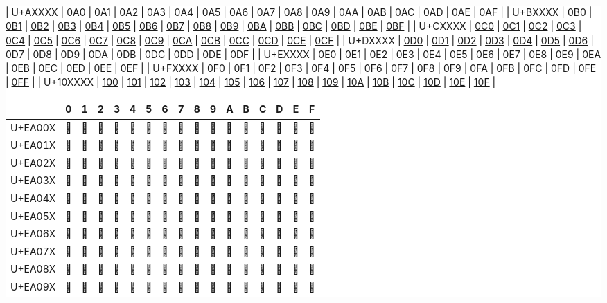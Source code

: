 |  U+AXXXX | [0A0](./U+0A0000-0A0FFF.md) | [0A1](./U+0A1000-0A1FFF.md) | [0A2](./U+0A2000-0A2FFF.md) | [0A3](./U+0A3000-0A3FFF.md) | [0A4](./U+0A4000-0A4FFF.md) | [0A5](./U+0A5000-0A5FFF.md) | [0A6](./U+0A6000-0A6FFF.md) | [0A7](./U+0A7000-0A7FFF.md) | [0A8](./U+0A8000-0A8FFF.md) | [0A9](./U+0A9000-0A9FFF.md) | [0AA](./U+0AA000-0AAFFF.md) | [0AB](./U+0AB000-0ABFFF.md) | [0AC](./U+0AC000-0ACFFF.md) | [0AD](./U+0AD000-0ADFFF.md) | [0AE](./U+0AE000-0AEFFF.md) | [0AF](./U+0AF000-0AFFFF.md) |
|  U+BXXXX | [0B0](./U+0B0000-0B0FFF.md) | [0B1](./U+0B1000-0B1FFF.md) | [0B2](./U+0B2000-0B2FFF.md) | [0B3](./U+0B3000-0B3FFF.md) | [0B4](./U+0B4000-0B4FFF.md) | [0B5](./U+0B5000-0B5FFF.md) | [0B6](./U+0B6000-0B6FFF.md) | [0B7](./U+0B7000-0B7FFF.md) | [0B8](./U+0B8000-0B8FFF.md) | [0B9](./U+0B9000-0B9FFF.md) | [0BA](./U+0BA000-0BAFFF.md) | [0BB](./U+0BB000-0BBFFF.md) | [0BC](./U+0BC000-0BCFFF.md) | [0BD](./U+0BD000-0BDFFF.md) | [0BE](./U+0BE000-0BEFFF.md) | [0BF](./U+0BF000-0BFFFF.md) |
|  U+CXXXX | [0C0](./U+0C0000-0C0FFF.md) | [0C1](./U+0C1000-0C1FFF.md) | [0C2](./U+0C2000-0C2FFF.md) | [0C3](./U+0C3000-0C3FFF.md) | [0C4](./U+0C4000-0C4FFF.md) | [0C5](./U+0C5000-0C5FFF.md) | [0C6](./U+0C6000-0C6FFF.md) | [0C7](./U+0C7000-0C7FFF.md) | [0C8](./U+0C8000-0C8FFF.md) | [0C9](./U+0C9000-0C9FFF.md) | [0CA](./U+0CA000-0CAFFF.md) | [0CB](./U+0CB000-0CBFFF.md) | [0CC](./U+0CC000-0CCFFF.md) | [0CD](./U+0CD000-0CDFFF.md) | [0CE](./U+0CE000-0CEFFF.md) | [0CF](./U+0CF000-0CFFFF.md) |
|  U+DXXXX | [0D0](./U+0D0000-0D0FFF.md) | [0D1](./U+0D1000-0D1FFF.md) | [0D2](./U+0D2000-0D2FFF.md) | [0D3](./U+0D3000-0D3FFF.md) | [0D4](./U+0D4000-0D4FFF.md) | [0D5](./U+0D5000-0D5FFF.md) | [0D6](./U+0D6000-0D6FFF.md) | [0D7](./U+0D7000-0D7FFF.md) | [0D8](./U+0D8000-0D8FFF.md) | [0D9](./U+0D9000-0D9FFF.md) | [0DA](./U+0DA000-0DAFFF.md) | [0DB](./U+0DB000-0DBFFF.md) | [0DC](./U+0DC000-0DCFFF.md) | [0DD](./U+0DD000-0DDFFF.md) | [0DE](./U+0DE000-0DEFFF.md) | [0DF](./U+0DF000-0DFFFF.md) |
|  U+EXXXX | [0E0](./U+0E0000-0E0FFF.md) | [0E1](./U+0E1000-0E1FFF.md) | [0E2](./U+0E2000-0E2FFF.md) | [0E3](./U+0E3000-0E3FFF.md) | [0E4](./U+0E4000-0E4FFF.md) | [0E5](./U+0E5000-0E5FFF.md) | [0E6](./U+0E6000-0E6FFF.md) | [0E7](./U+0E7000-0E7FFF.md) | [0E8](./U+0E8000-0E8FFF.md) | [0E9](./U+0E9000-0E9FFF.md) | [0EA](./U+0EA000-0EAFFF.md) | [0EB](./U+0EB000-0EBFFF.md) | [0EC](./U+0EC000-0ECFFF.md) | [0ED](./U+0ED000-0EDFFF.md) | [0EE](./U+0EE000-0EEFFF.md) | [0EF](./U+0EF000-0EFFFF.md) |
|  U+FXXXX | [0F0](./U+0F0000-0F0FFF.md) | [0F1](./U+0F1000-0F1FFF.md) | [0F2](./U+0F2000-0F2FFF.md) | [0F3](./U+0F3000-0F3FFF.md) | [0F4](./U+0F4000-0F4FFF.md) | [0F5](./U+0F5000-0F5FFF.md) | [0F6](./U+0F6000-0F6FFF.md) | [0F7](./U+0F7000-0F7FFF.md) | [0F8](./U+0F8000-0F8FFF.md) | [0F9](./U+0F9000-0F9FFF.md) | [0FA](./U+0FA000-0FAFFF.md) | [0FB](./U+0FB000-0FBFFF.md) | [0FC](./U+0FC000-0FCFFF.md) | [0FD](./U+0FD000-0FDFFF.md) | [0FE](./U+0FE000-0FEFFF.md) | [0FF](./U+0FF000-0FFFFF.md) |
| U+10XXXX | [100](./U+100000-100FFF.md) | [101](./U+101000-101FFF.md) | [102](./U+102000-102FFF.md) | [103](./U+103000-103FFF.md) | [104](./U+104000-104FFF.md) | [105](./U+105000-105FFF.md) | [106](./U+106000-106FFF.md) | [107](./U+107000-107FFF.md) | [108](./U+108000-108FFF.md) | [109](./U+109000-109FFF.md) | [10A](./U+10A000-10AFFF.md) | [10B](./U+10B000-10BFFF.md) | [10C](./U+10C000-10CFFF.md) | [10D](./U+10D000-10DFFF.md) | [10E](./U+10E000-10EFFF.md) | [10F](./U+10F000-10FFFF.md) |

|         | 0         | 1         | 2         | 3         | 4         | 5         | 6         | 7         | 8         | 9         | A         | B         | C         | D         | E         | F         |
| ------- | --------- | --------- | --------- | --------- | --------- | --------- | --------- | --------- | --------- | --------- | --------- | --------- | --------- | --------- | --------- | --------- |
| U+EA00X | &#xEA000; | &#xEA001; | &#xEA002; | &#xEA003; | &#xEA004; | &#xEA005; | &#xEA006; | &#xEA007; | &#xEA008; | &#xEA009; | &#xEA00A; | &#xEA00B; | &#xEA00C; | &#xEA00D; | &#xEA00E; | &#xEA00F; |
| U+EA01X | &#xEA010; | &#xEA011; | &#xEA012; | &#xEA013; | &#xEA014; | &#xEA015; | &#xEA016; | &#xEA017; | &#xEA018; | &#xEA019; | &#xEA01A; | &#xEA01B; | &#xEA01C; | &#xEA01D; | &#xEA01E; | &#xEA01F; |
| U+EA02X | &#xEA020; | &#xEA021; | &#xEA022; | &#xEA023; | &#xEA024; | &#xEA025; | &#xEA026; | &#xEA027; | &#xEA028; | &#xEA029; | &#xEA02A; | &#xEA02B; | &#xEA02C; | &#xEA02D; | &#xEA02E; | &#xEA02F; |
| U+EA03X | &#xEA030; | &#xEA031; | &#xEA032; | &#xEA033; | &#xEA034; | &#xEA035; | &#xEA036; | &#xEA037; | &#xEA038; | &#xEA039; | &#xEA03A; | &#xEA03B; | &#xEA03C; | &#xEA03D; | &#xEA03E; | &#xEA03F; |
| U+EA04X | &#xEA040; | &#xEA041; | &#xEA042; | &#xEA043; | &#xEA044; | &#xEA045; | &#xEA046; | &#xEA047; | &#xEA048; | &#xEA049; | &#xEA04A; | &#xEA04B; | &#xEA04C; | &#xEA04D; | &#xEA04E; | &#xEA04F; |
| U+EA05X | &#xEA050; | &#xEA051; | &#xEA052; | &#xEA053; | &#xEA054; | &#xEA055; | &#xEA056; | &#xEA057; | &#xEA058; | &#xEA059; | &#xEA05A; | &#xEA05B; | &#xEA05C; | &#xEA05D; | &#xEA05E; | &#xEA05F; |
| U+EA06X | &#xEA060; | &#xEA061; | &#xEA062; | &#xEA063; | &#xEA064; | &#xEA065; | &#xEA066; | &#xEA067; | &#xEA068; | &#xEA069; | &#xEA06A; | &#xEA06B; | &#xEA06C; | &#xEA06D; | &#xEA06E; | &#xEA06F; |
| U+EA07X | &#xEA070; | &#xEA071; | &#xEA072; | &#xEA073; | &#xEA074; | &#xEA075; | &#xEA076; | &#xEA077; | &#xEA078; | &#xEA079; | &#xEA07A; | &#xEA07B; | &#xEA07C; | &#xEA07D; | &#xEA07E; | &#xEA07F; |
| U+EA08X | &#xEA080; | &#xEA081; | &#xEA082; | &#xEA083; | &#xEA084; | &#xEA085; | &#xEA086; | &#xEA087; | &#xEA088; | &#xEA089; | &#xEA08A; | &#xEA08B; | &#xEA08C; | &#xEA08D; | &#xEA08E; | &#xEA08F; |
| U+EA09X | &#xEA090; | &#xEA091; | &#xEA092; | &#xEA093; | &#xEA094; | &#xEA095; | &#xEA096; | &#xEA097; | &#xEA098; | &#xEA099; | &#xEA09A; | &#xEA09B; | &#xEA09C; | &#xEA09D; | &#xEA09E; | &#xEA09F; |